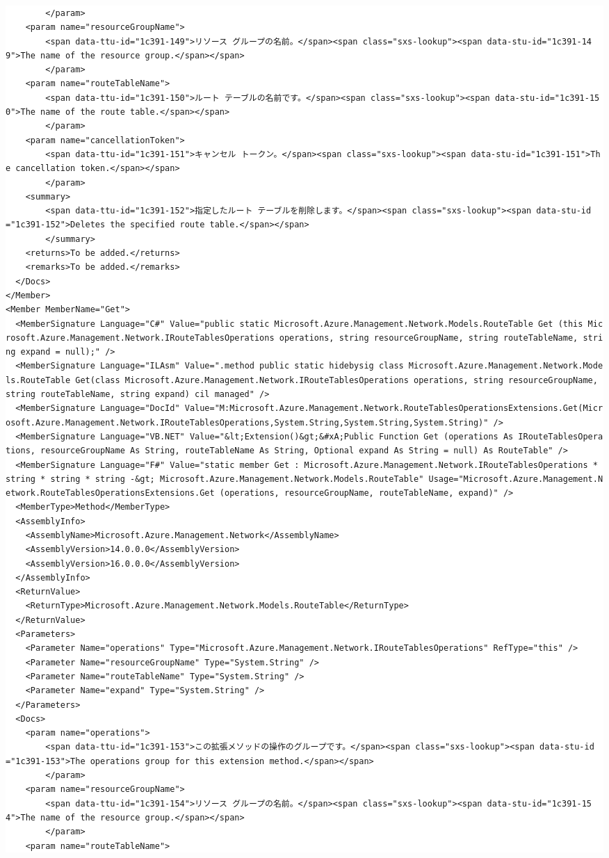             </param>
        <param name="resourceGroupName">
            <span data-ttu-id="1c391-149">リソース グループの名前。</span><span class="sxs-lookup"><span data-stu-id="1c391-149">The name of the resource group.</span></span>
            </param>
        <param name="routeTableName">
            <span data-ttu-id="1c391-150">ルート テーブルの名前です。</span><span class="sxs-lookup"><span data-stu-id="1c391-150">The name of the route table.</span></span>
            </param>
        <param name="cancellationToken">
            <span data-ttu-id="1c391-151">キャンセル トークン。</span><span class="sxs-lookup"><span data-stu-id="1c391-151">The cancellation token.</span></span>
            </param>
        <summary>
            <span data-ttu-id="1c391-152">指定したルート テーブルを削除します。</span><span class="sxs-lookup"><span data-stu-id="1c391-152">Deletes the specified route table.</span></span>
            </summary>
        <returns>To be added.</returns>
        <remarks>To be added.</remarks>
      </Docs>
    </Member>
    <Member MemberName="Get">
      <MemberSignature Language="C#" Value="public static Microsoft.Azure.Management.Network.Models.RouteTable Get (this Microsoft.Azure.Management.Network.IRouteTablesOperations operations, string resourceGroupName, string routeTableName, string expand = null);" />
      <MemberSignature Language="ILAsm" Value=".method public static hidebysig class Microsoft.Azure.Management.Network.Models.RouteTable Get(class Microsoft.Azure.Management.Network.IRouteTablesOperations operations, string resourceGroupName, string routeTableName, string expand) cil managed" />
      <MemberSignature Language="DocId" Value="M:Microsoft.Azure.Management.Network.RouteTablesOperationsExtensions.Get(Microsoft.Azure.Management.Network.IRouteTablesOperations,System.String,System.String,System.String)" />
      <MemberSignature Language="VB.NET" Value="&lt;Extension()&gt;&#xA;Public Function Get (operations As IRouteTablesOperations, resourceGroupName As String, routeTableName As String, Optional expand As String = null) As RouteTable" />
      <MemberSignature Language="F#" Value="static member Get : Microsoft.Azure.Management.Network.IRouteTablesOperations * string * string * string -&gt; Microsoft.Azure.Management.Network.Models.RouteTable" Usage="Microsoft.Azure.Management.Network.RouteTablesOperationsExtensions.Get (operations, resourceGroupName, routeTableName, expand)" />
      <MemberType>Method</MemberType>
      <AssemblyInfo>
        <AssemblyName>Microsoft.Azure.Management.Network</AssemblyName>
        <AssemblyVersion>14.0.0.0</AssemblyVersion>
        <AssemblyVersion>16.0.0.0</AssemblyVersion>
      </AssemblyInfo>
      <ReturnValue>
        <ReturnType>Microsoft.Azure.Management.Network.Models.RouteTable</ReturnType>
      </ReturnValue>
      <Parameters>
        <Parameter Name="operations" Type="Microsoft.Azure.Management.Network.IRouteTablesOperations" RefType="this" />
        <Parameter Name="resourceGroupName" Type="System.String" />
        <Parameter Name="routeTableName" Type="System.String" />
        <Parameter Name="expand" Type="System.String" />
      </Parameters>
      <Docs>
        <param name="operations">
            <span data-ttu-id="1c391-153">この拡張メソッドの操作のグループです。</span><span class="sxs-lookup"><span data-stu-id="1c391-153">The operations group for this extension method.</span></span>
            </param>
        <param name="resourceGroupName">
            <span data-ttu-id="1c391-154">リソース グループの名前。</span><span class="sxs-lookup"><span data-stu-id="1c391-154">The name of the resource group.</span></span>
            </param>
        <param name="routeTableName">